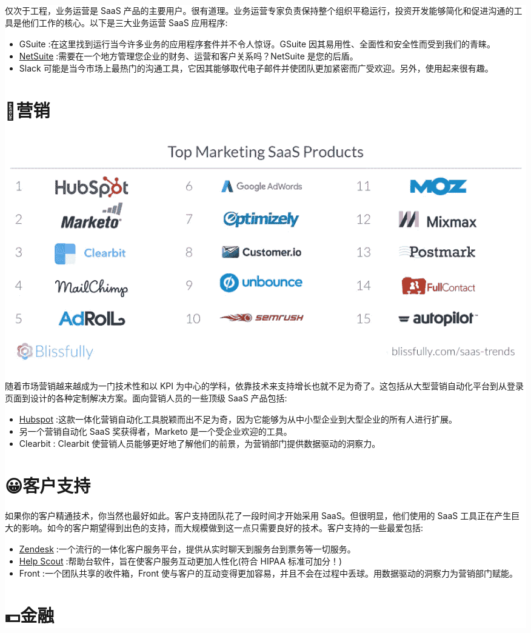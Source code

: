 仅次于工程，业务运营是 SaaS 产品的主要用户。很有道理。业务运营专家负责保持整个组织平稳运行，投资开发能够简化和促进沟通的工具是他们工作的核心。以下是三大业务运营 SaaS 应用程序:

*   GSuite :在这里找到运行当今许多业务的应用程序套件并不令人惊讶。GSuite 因其易用性、全面性和安全性而受到我们的青睐。
*   [NetSuite](https://www.blissfully.com/netsuite/) :需要在一个地方管理您企业的财务、运营和客户关系吗？NetSuite 是您的后盾。
*   Slack 可能是当今市场上最热门的沟通工具，它因其能够取代电子邮件并使团队更加紧密而广受欢迎。另外，使用起来很有趣。

# 📣营销

![](img/68f0e7e0fd16fb812a5427a28558a3db.png)

随着市场营销越来越成为一门技术性和以 KPI 为中心的学科，依靠技术来支持增长也就不足为奇了。这包括从大型营销自动化平台到从登录页面到设计的各种定制解决方案。面向营销人员的一些顶级 SaaS 产品包括:

*   [Hubspot](https://www.blissfully.com/hubspot/) :这款一体化营销自动化工具脱颖而出不足为奇，因为它能够为从中小型企业到大型企业的所有人进行扩展。
*   另一个营销自动化 SaaS 奖获得者，Marketo 是一个受企业欢迎的工具。
*   Clearbit : Clearbit 使营销人员能够更好地了解他们的前景，为营销部门提供数据驱动的洞察力。

# 😀客户支持

如果你的客户精通技术，你当然也最好如此。客户支持团队花了一段时间才开始采用 SaaS。但很明显，他们使用的 SaaS 工具正在产生巨大的影响。如今的客户期望得到出色的支持，而大规模做到这一点只需要良好的技术。客户支持的一些最爱包括:

*   [Zendesk](https://www.blissfully.com/zendesk/) :一个流行的一体化客户服务平台，提供从实时聊天到服务台到票务等一切服务。
*   [Help Scout](https://www.blissfully.com/help-scout/) :帮助台软件，旨在使客户服务互动更加人性化(符合 HIPAA 标准可加分！)
*   Front :一个团队共享的收件箱，Front 使与客户的互动变得更加容易，并且不会在过程中丢球。用数据驱动的洞察力为营销部门赋能。

# 💵金融
